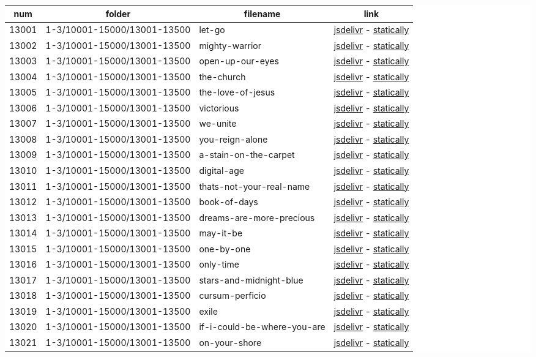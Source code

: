 |  num  | folder | filename | link |
|-------|--------|----------|------|
|13001|1-3/10001-15000/13001-13500|let-go|[jsdelivr](https://cdn.jsdelivr.net/gh/dbchord/png-c-600x600_1-3/10001-15000/13001-13500/let-go.png) - [statically](https://cdn.statically.io/gh/dbchord/png-c-600x600_1-3/img/10001-15000/13001-13500/let-go.png)|
|13002|1-3/10001-15000/13001-13500|mighty-warrior|[jsdelivr](https://cdn.jsdelivr.net/gh/dbchord/png-c-600x600_1-3/10001-15000/13001-13500/mighty-warrior.png) - [statically](https://cdn.statically.io/gh/dbchord/png-c-600x600_1-3/img/10001-15000/13001-13500/mighty-warrior.png)|
|13003|1-3/10001-15000/13001-13500|open-up-our-eyes|[jsdelivr](https://cdn.jsdelivr.net/gh/dbchord/png-c-600x600_1-3/10001-15000/13001-13500/open-up-our-eyes.png) - [statically](https://cdn.statically.io/gh/dbchord/png-c-600x600_1-3/img/10001-15000/13001-13500/open-up-our-eyes.png)|
|13004|1-3/10001-15000/13001-13500|the-church|[jsdelivr](https://cdn.jsdelivr.net/gh/dbchord/png-c-600x600_1-3/10001-15000/13001-13500/the-church.png) - [statically](https://cdn.statically.io/gh/dbchord/png-c-600x600_1-3/img/10001-15000/13001-13500/the-church.png)|
|13005|1-3/10001-15000/13001-13500|the-love-of-jesus|[jsdelivr](https://cdn.jsdelivr.net/gh/dbchord/png-c-600x600_1-3/10001-15000/13001-13500/the-love-of-jesus.png) - [statically](https://cdn.statically.io/gh/dbchord/png-c-600x600_1-3/img/10001-15000/13001-13500/the-love-of-jesus.png)|
|13006|1-3/10001-15000/13001-13500|victorious|[jsdelivr](https://cdn.jsdelivr.net/gh/dbchord/png-c-600x600_1-3/10001-15000/13001-13500/victorious.png) - [statically](https://cdn.statically.io/gh/dbchord/png-c-600x600_1-3/img/10001-15000/13001-13500/victorious.png)|
|13007|1-3/10001-15000/13001-13500|we-unite|[jsdelivr](https://cdn.jsdelivr.net/gh/dbchord/png-c-600x600_1-3/10001-15000/13001-13500/we-unite.png) - [statically](https://cdn.statically.io/gh/dbchord/png-c-600x600_1-3/img/10001-15000/13001-13500/we-unite.png)|
|13008|1-3/10001-15000/13001-13500|you-reign-alone|[jsdelivr](https://cdn.jsdelivr.net/gh/dbchord/png-c-600x600_1-3/10001-15000/13001-13500/you-reign-alone.png) - [statically](https://cdn.statically.io/gh/dbchord/png-c-600x600_1-3/img/10001-15000/13001-13500/you-reign-alone.png)|
|13009|1-3/10001-15000/13001-13500|a-stain-on-the-carpet|[jsdelivr](https://cdn.jsdelivr.net/gh/dbchord/png-c-600x600_1-3/10001-15000/13001-13500/a-stain-on-the-carpet.png) - [statically](https://cdn.statically.io/gh/dbchord/png-c-600x600_1-3/img/10001-15000/13001-13500/a-stain-on-the-carpet.png)|
|13010|1-3/10001-15000/13001-13500|digital-age|[jsdelivr](https://cdn.jsdelivr.net/gh/dbchord/png-c-600x600_1-3/10001-15000/13001-13500/digital-age.png) - [statically](https://cdn.statically.io/gh/dbchord/png-c-600x600_1-3/img/10001-15000/13001-13500/digital-age.png)|
|13011|1-3/10001-15000/13001-13500|thats-not-your-real-name|[jsdelivr](https://cdn.jsdelivr.net/gh/dbchord/png-c-600x600_1-3/10001-15000/13001-13500/thats-not-your-real-name.png) - [statically](https://cdn.statically.io/gh/dbchord/png-c-600x600_1-3/img/10001-15000/13001-13500/thats-not-your-real-name.png)|
|13012|1-3/10001-15000/13001-13500|book-of-days|[jsdelivr](https://cdn.jsdelivr.net/gh/dbchord/png-c-600x600_1-3/10001-15000/13001-13500/book-of-days.png) - [statically](https://cdn.statically.io/gh/dbchord/png-c-600x600_1-3/img/10001-15000/13001-13500/book-of-days.png)|
|13013|1-3/10001-15000/13001-13500|dreams-are-more-precious|[jsdelivr](https://cdn.jsdelivr.net/gh/dbchord/png-c-600x600_1-3/10001-15000/13001-13500/dreams-are-more-precious.png) - [statically](https://cdn.statically.io/gh/dbchord/png-c-600x600_1-3/img/10001-15000/13001-13500/dreams-are-more-precious.png)|
|13014|1-3/10001-15000/13001-13500|may-it-be|[jsdelivr](https://cdn.jsdelivr.net/gh/dbchord/png-c-600x600_1-3/10001-15000/13001-13500/may-it-be.png) - [statically](https://cdn.statically.io/gh/dbchord/png-c-600x600_1-3/img/10001-15000/13001-13500/may-it-be.png)|
|13015|1-3/10001-15000/13001-13500|one-by-one|[jsdelivr](https://cdn.jsdelivr.net/gh/dbchord/png-c-600x600_1-3/10001-15000/13001-13500/one-by-one.png) - [statically](https://cdn.statically.io/gh/dbchord/png-c-600x600_1-3/img/10001-15000/13001-13500/one-by-one.png)|
|13016|1-3/10001-15000/13001-13500|only-time|[jsdelivr](https://cdn.jsdelivr.net/gh/dbchord/png-c-600x600_1-3/10001-15000/13001-13500/only-time.png) - [statically](https://cdn.statically.io/gh/dbchord/png-c-600x600_1-3/img/10001-15000/13001-13500/only-time.png)|
|13017|1-3/10001-15000/13001-13500|stars-and-midnight-blue|[jsdelivr](https://cdn.jsdelivr.net/gh/dbchord/png-c-600x600_1-3/10001-15000/13001-13500/stars-and-midnight-blue.png) - [statically](https://cdn.statically.io/gh/dbchord/png-c-600x600_1-3/img/10001-15000/13001-13500/stars-and-midnight-blue.png)|
|13018|1-3/10001-15000/13001-13500|cursum-perficio|[jsdelivr](https://cdn.jsdelivr.net/gh/dbchord/png-c-600x600_1-3/10001-15000/13001-13500/cursum-perficio.png) - [statically](https://cdn.statically.io/gh/dbchord/png-c-600x600_1-3/img/10001-15000/13001-13500/cursum-perficio.png)|
|13019|1-3/10001-15000/13001-13500|exile|[jsdelivr](https://cdn.jsdelivr.net/gh/dbchord/png-c-600x600_1-3/10001-15000/13001-13500/exile.png) - [statically](https://cdn.statically.io/gh/dbchord/png-c-600x600_1-3/img/10001-15000/13001-13500/exile.png)|
|13020|1-3/10001-15000/13001-13500|if-i-could-be-where-you-are|[jsdelivr](https://cdn.jsdelivr.net/gh/dbchord/png-c-600x600_1-3/10001-15000/13001-13500/if-i-could-be-where-you-are.png) - [statically](https://cdn.statically.io/gh/dbchord/png-c-600x600_1-3/img/10001-15000/13001-13500/if-i-could-be-where-you-are.png)|
|13021|1-3/10001-15000/13001-13500|on-your-shore|[jsdelivr](https://cdn.jsdelivr.net/gh/dbchord/png-c-600x600_1-3/10001-15000/13001-13500/on-your-shore.png) - [statically](https://cdn.statically.io/gh/dbchord/png-c-600x600_1-3/img/10001-15000/13001-13500/on-your-shore.png)|